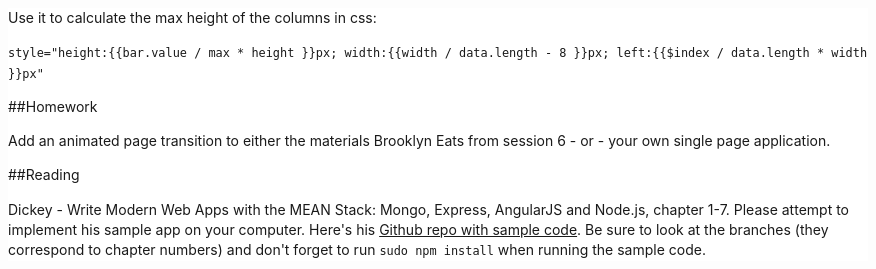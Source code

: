 Use it to calculate the max height of the columns in css:

```html
style="height:{{bar.value / max * height }}px; width:{{width / data.length - 8 }}px; left:{{$index / data.length * width }}px"
```

##Homework

Add an animated page transition to either the materials Brooklyn Eats from session 6 - or - your own single page application.


##Reading

Dickey - Write Modern Web Apps with the MEAN Stack: Mongo, Express, AngularJS and Node.js, chapter 1-7. Please attempt to implement his sample app on your computer. Here's his [Github repo with sample code](https://github.com/dickeyxxx/mean-sample). Be sure to look at the branches (they correspond to chapter numbers) and don't forget to run `sudo npm install` when running the sample code.



